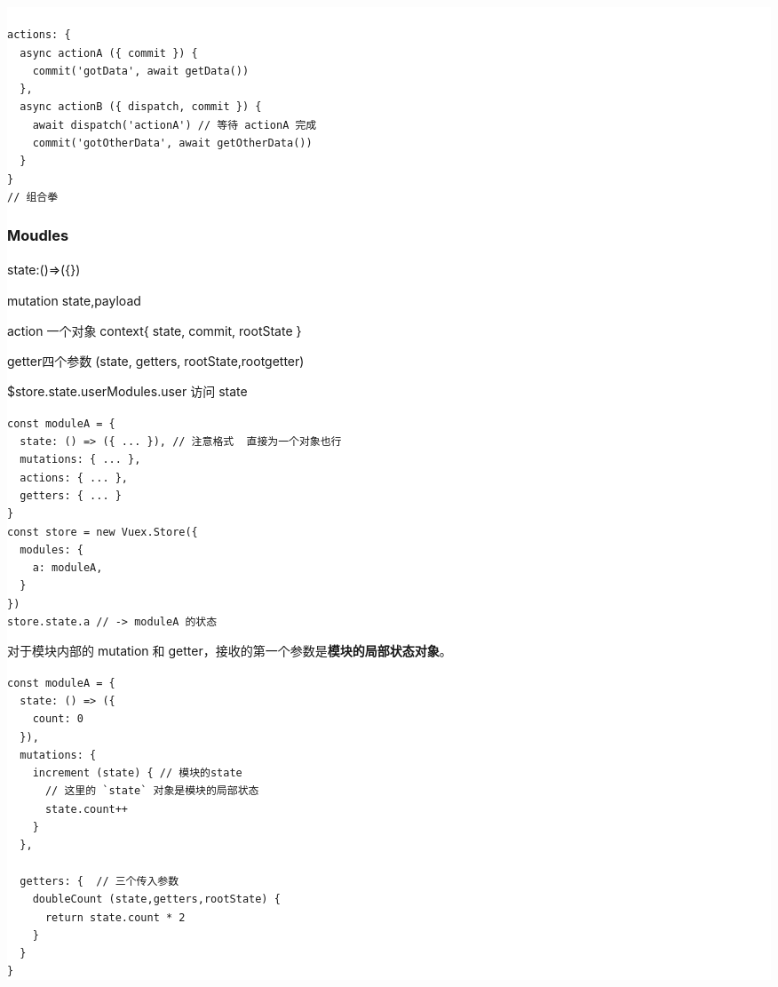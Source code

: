 ```

actions: {
  async actionA ({ commit }) {
    commit('gotData', await getData())
  },
  async actionB ({ dispatch, commit }) {
    await dispatch('actionA') // 等待 actionA 完成
    commit('gotOtherData', await getOtherData())
  }
}
// 组合拳
```

### Moudles

state:()=>({})

mutation state,payload

action 一个对象 context{ state, commit, rootState }

getter四个参数  (state, getters, rootState,rootgetter) 

$store.state.userModules.user 访问 state

```
const moduleA = {
  state: () => ({ ... }), // 注意格式  直接为一个对象也行
  mutations: { ... },
  actions: { ... },
  getters: { ... }
}
const store = new Vuex.Store({
  modules: {
    a: moduleA,
  }
})
store.state.a // -> moduleA 的状态

```

对于模块内部的 mutation 和 getter，接收的第一个参数是**模块的局部状态对象**。

```
const moduleA = {
  state: () => ({
    count: 0
  }),
  mutations: {
    increment (state) { // 模块的state
      // 这里的 `state` 对象是模块的局部状态
      state.count++
    }
  },

  getters: {  // 三个传入参数
    doubleCount (state,getters,rootState) {
      return state.count * 2
    }
  }
}
```
